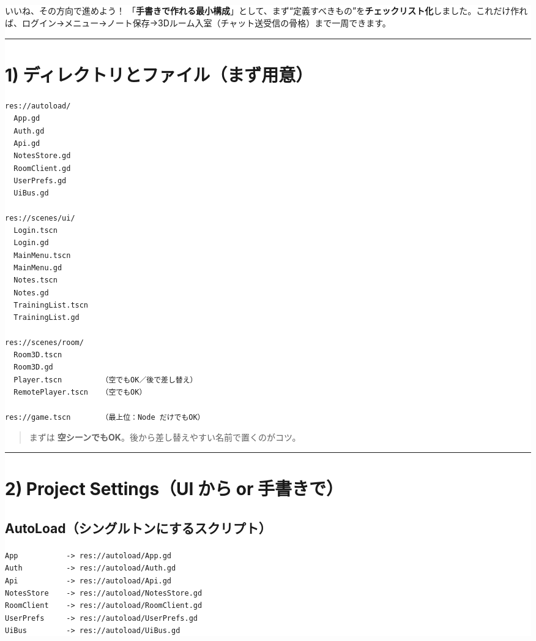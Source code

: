 いいね、その方向で進めよう！
「**手書きで作れる最小構成**」として、まず“定義すべきもの”を**チェックリスト化**しました。これだけ作れば、ログイン→メニュー→ノート保存→3Dルーム入室（チャット送受信の骨格）まで一周できます。

---

# 1) ディレクトリとファイル（まず用意）

```
res://autoload/
  App.gd
  Auth.gd
  Api.gd
  NotesStore.gd
  RoomClient.gd
  UserPrefs.gd
  UiBus.gd

res://scenes/ui/
  Login.tscn
  Login.gd
  MainMenu.tscn
  MainMenu.gd
  Notes.tscn
  Notes.gd
  TrainingList.tscn
  TrainingList.gd

res://scenes/room/
  Room3D.tscn
  Room3D.gd
  Player.tscn         （空でもOK／後で差し替え）
  RemotePlayer.tscn   （空でもOK）

res://game.tscn       （最上位：Node だけでもOK）
```

> まずは **空シーンでもOK**。後から差し替えやすい名前で置くのがコツ。

---

# 2) Project Settings（UI から or 手書きで）

## AutoLoad（シングルトンにするスクリプト）

```
App           -> res://autoload/App.gd
Auth          -> res://autoload/Auth.gd
Api           -> res://autoload/Api.gd
NotesStore    -> res://autoload/NotesStore.gd
RoomClient    -> res://autoload/RoomClient.gd
UserPrefs     -> res://autoload/UserPrefs.gd
UiBus         -> res://autoload/UiBus.gd
```
